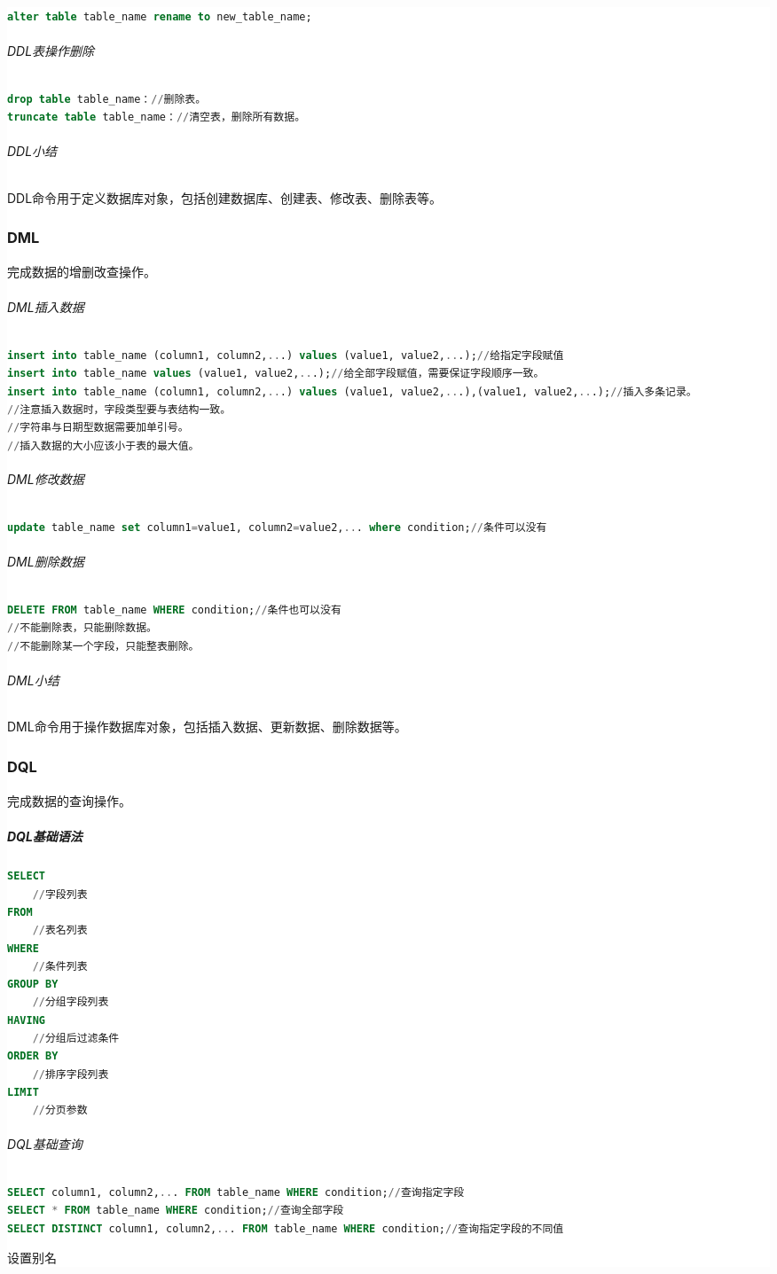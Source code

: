 ```sql
alter table table_name rename to new_table_name;
```
###### DDL表操作删除

```sql
drop table table_name：//删除表。
truncate table table_name：//清空表，删除所有数据。
```
###### DDL小结
DDL命令用于定义数据库对象，包括创建数据库、创建表、修改表、删除表等。
### DML
完成数据的增删改查操作。

###### DML插入数据
```sql
insert into table_name (column1, column2,...) values (value1, value2,...);//给指定字段赋值
insert into table_name values (value1, value2,...);//给全部字段赋值，需要保证字段顺序一致。
insert into table_name (column1, column2,...) values (value1, value2,...),(value1, value2,...);//插入多条记录。
//注意插入数据时，字段类型要与表结构一致。
//字符串与日期型数据需要加单引号。
//插入数据的大小应该小于表的最大值。
```

###### DML修改数据
```sql
update table_name set column1=value1, column2=value2,... where condition;//条件可以没有
```
###### DML删除数据
```sql
DELETE FROM table_name WHERE condition;//条件也可以没有
//不能删除表，只能删除数据。
//不能删除某一个字段，只能整表删除。
```
###### DML小结
DML命令用于操作数据库对象，包括插入数据、更新数据、删除数据等。

### DQL
完成数据的查询操作。
##### DQL基础语法
```sql
SELECT
    //字段列表
FROM 
    //表名列表
WHERE 
    //条件列表
GROUP BY 
    //分组字段列表
HAVING 
    //分组后过滤条件
ORDER BY 
    //排序字段列表
LIMIT 
    //分页参数
```
###### DQL基础查询
```sql
SELECT column1, column2,... FROM table_name WHERE condition;//查询指定字段
SELECT * FROM table_name WHERE condition;//查询全部字段
SELECT DISTINCT column1, column2,... FROM table_name WHERE condition;//查询指定字段的不同值
```
设置别名
```sql
```